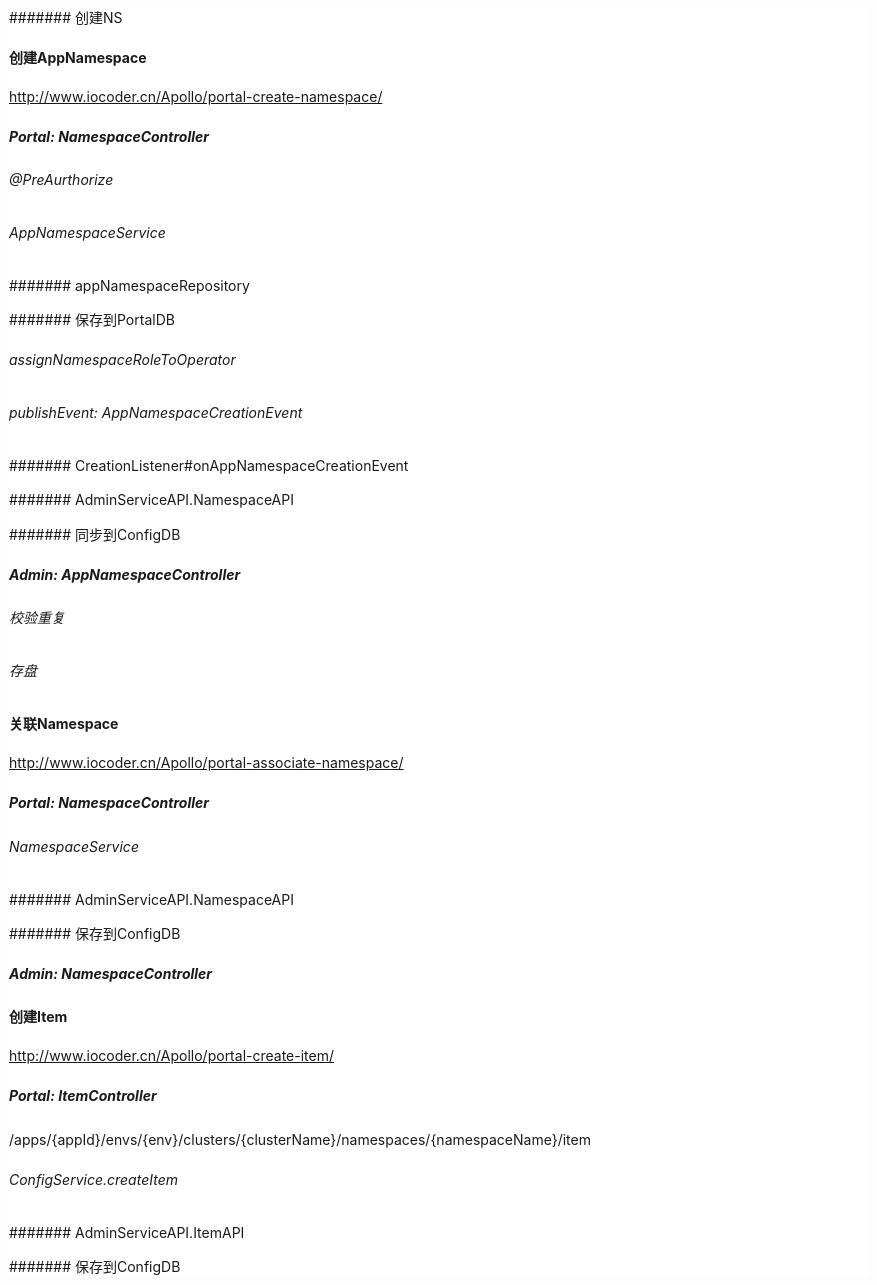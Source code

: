####### 创建NS

#### 创建AppNamespace

http://www.iocoder.cn/Apollo/portal-create-namespace/

##### Portal: NamespaceController

###### @PreAurthorize

###### AppNamespaceService

####### appNamespaceRepository

####### 保存到PortalDB

###### assignNamespaceRoleToOperator

###### publishEvent: AppNamespaceCreationEvent

####### CreationListener#onAppNamespaceCreationEvent

####### AdminServiceAPI.NamespaceAPI

####### 同步到ConfigDB

##### Admin: AppNamespaceController

###### 校验重复

###### 存盘

#### 关联Namespace

http://www.iocoder.cn/Apollo/portal-associate-namespace/

##### Portal: NamespaceController

###### NamespaceService

####### AdminServiceAPI.NamespaceAPI

####### 保存到ConfigDB

##### Admin: NamespaceController

#### 创建Item

http://www.iocoder.cn/Apollo/portal-create-item/

##### Portal: ItemController

/apps/{appId}/envs/{env}/clusters/{clusterName}/namespaces/{namespaceName}/item

###### ConfigService.createItem

####### AdminServiceAPI.ItemAPI

####### 保存到ConfigDB

